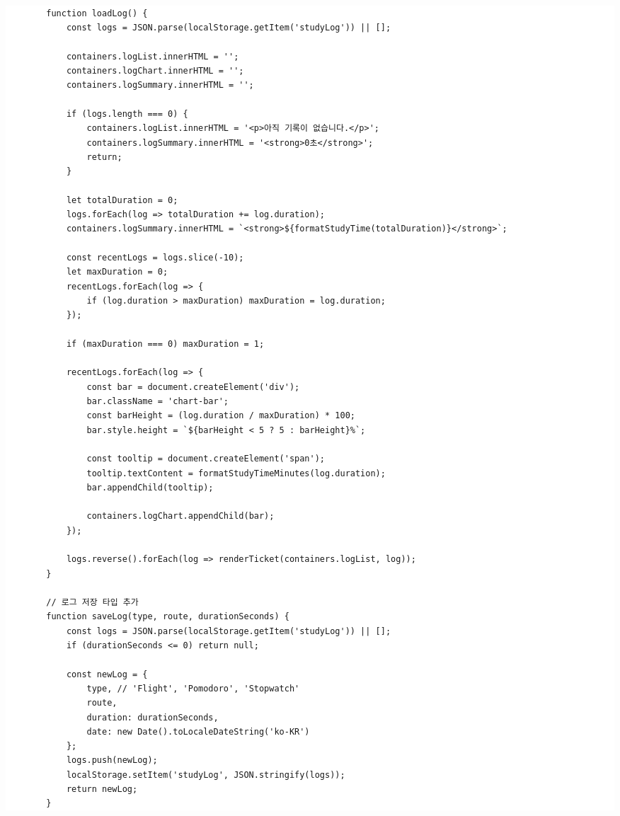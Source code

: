             function loadLog() {
                const logs = JSON.parse(localStorage.getItem('studyLog')) || [];
                
                containers.logList.innerHTML = ''; 
                containers.logChart.innerHTML = ''; 
                containers.logSummary.innerHTML = ''; 
                
                if (logs.length === 0) {
                    containers.logList.innerHTML = '<p>아직 기록이 없습니다.</p>';
                    containers.logSummary.innerHTML = '<strong>0초</strong>';
                    return;
                }
                
                let totalDuration = 0;
                logs.forEach(log => totalDuration += log.duration);
                containers.logSummary.innerHTML = `<strong>${formatStudyTime(totalDuration)}</strong>`;
                
                const recentLogs = logs.slice(-10);
                let maxDuration = 0;
                recentLogs.forEach(log => {
                    if (log.duration > maxDuration) maxDuration = log.duration;
                });
                
                if (maxDuration === 0) maxDuration = 1; 
                
                recentLogs.forEach(log => {
                    const bar = document.createElement('div');
                    bar.className = 'chart-bar';
                    const barHeight = (log.duration / maxDuration) * 100;
                    bar.style.height = `${barHeight < 5 ? 5 : barHeight}%`; 
                    
                    const tooltip = document.createElement('span');
                    tooltip.textContent = formatStudyTimeMinutes(log.duration); 
                    bar.appendChild(tooltip);
                    
                    containers.logChart.appendChild(bar);
                });

                logs.reverse().forEach(log => renderTicket(containers.logList, log));
            }

            // 로그 저장 타입 추가
            function saveLog(type, route, durationSeconds) {
                const logs = JSON.parse(localStorage.getItem('studyLog')) || [];
                if (durationSeconds <= 0) return null; 
                
                const newLog = { 
                    type, // 'Flight', 'Pomodoro', 'Stopwatch'
                    route, 
                    duration: durationSeconds, 
                    date: new Date().toLocaleDateString('ko-KR') 
                };
                logs.push(newLog);
                localStorage.setItem('studyLog', JSON.stringify(logs));
                return newLog; 
            }

